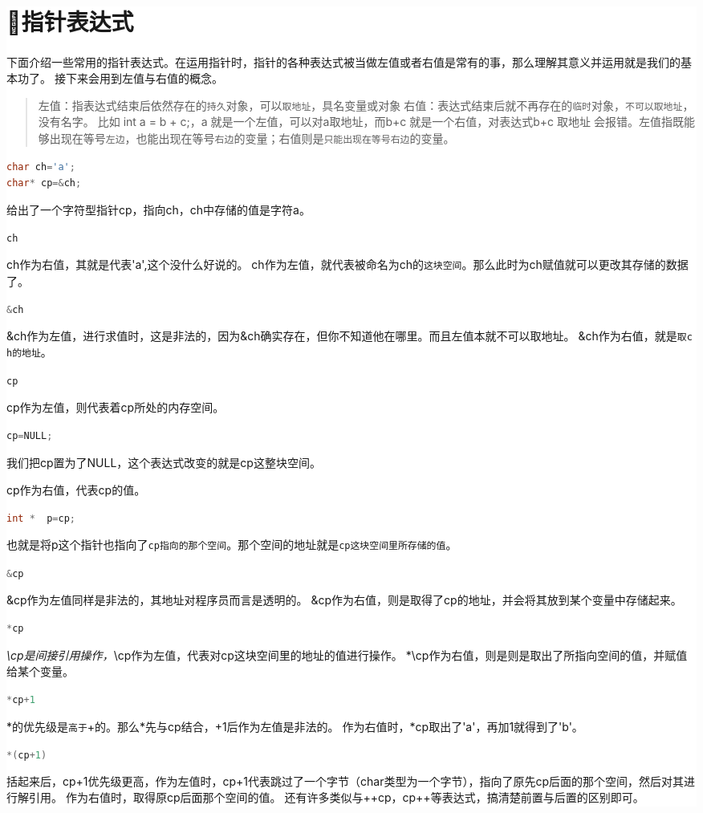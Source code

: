 #  🎿指针表达式
下面介绍一些常用的指针表达式。在运用指针时，指针的各种表达式被当做左值或者右值是常有的事，那么理解其意义并运用就是我们的基本功了。
接下来会用到左值与右值的概念。
>左值：指表达式结束后依然存在的`持久`对象，可以`取地址`，具名变量或对象 
右值：表达式结束后就不再存在的`临时`对象，`不可以取地址`，没有名字。 
比如 int a = b + c;，a 就是一个左值，可以对a取地址，而b+c 就是一个右值，对表达式b+c 取地址
会报错。左值指既能够出现在等号`左边`，也能出现在等号`右边`的变量；右值则是`只能出现在等号右边`的变量。

```c
char ch='a';
char* cp=&ch;
```
给出了一个字符型指针cp，指向ch，ch中存储的值是字符a。
```c
ch
```
ch作为右值，其就是代表'a',这个没什么好说的。
ch作为左值，就代表被命名为ch的`这块空间`。那么此时为ch赋值就可以更改其存储的数据了。
```c
&ch
```
&ch作为左值，进行求值时，这是非法的，因为&ch确实存在，但你不知道他在哪里。而且左值本就不可以取地址。
&ch作为右值，就是`取ch的地址`。
```c
cp
```
cp作为左值，则代表着cp所处的内存空间。
```c
cp=NULL;
```
我们把cp置为了NULL，这个表达式改变的就是cp这整块空间。

cp作为右值，代表cp的值。
```c
int *  p=cp;
```
也就是将p这个指针也指向了`cp指向的那个空间`。那个空间的地址就是`cp这块空间里所存储的值`。
```c
&cp
```
&cp作为左值同样是非法的，其地址对程序员而言是透明的。
&cp作为右值，则是取得了cp的地址，并会将其放到某个变量中存储起来。
```c
*cp
```
*\cp是间接引用操作，*\cp作为左值，代表对cp这块空间里的地址的值进行操作。
*\cp作为右值，则是则是取出了所指向空间的值，并赋值给某个变量。
```c
*cp+1
```
*的优先级是`高于`+的。那么\*先与cp结合，+1后作为左值是非法的。
作为右值时，*cp取出了'a'，再加1就得到了'b'。
```c
*(cp+1)
```
括起来后，cp+1优先级更高，作为左值时，cp+1代表跳过了一个字节（char类型为一个字节），指向了原先cp后面的那个空间，然后对其进行解引用。
作为右值时，取得原cp后面那个空间的值。
还有许多类似与++cp，cp++等表达式，搞清楚前置与后置的区别即可。
